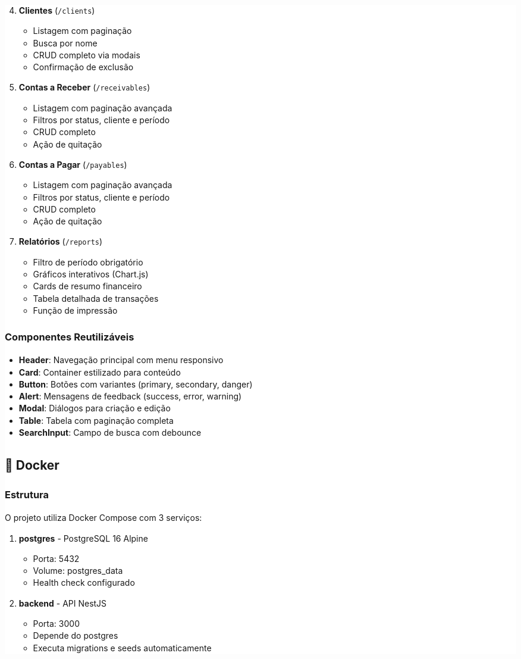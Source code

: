 4. **Clientes** (`/clients`)

   - Listagem com paginação
   - Busca por nome
   - CRUD completo via modais
   - Confirmação de exclusão

5. **Contas a Receber** (`/receivables`)

   - Listagem com paginação avançada
   - Filtros por status, cliente e período
   - CRUD completo
   - Ação de quitação

6. **Contas a Pagar** (`/payables`)

   - Listagem com paginação avançada
   - Filtros por status, cliente e período
   - CRUD completo
   - Ação de quitação

7. **Relatórios** (`/reports`)
   - Filtro de período obrigatório
   - Gráficos interativos (Chart.js)
   - Cards de resumo financeiro
   - Tabela detalhada de transações
   - Função de impressão

### Componentes Reutilizáveis

- **Header**: Navegação principal com menu responsivo
- **Card**: Container estilizado para conteúdo
- **Button**: Botões com variantes (primary, secondary, danger)
- **Alert**: Mensagens de feedback (success, error, warning)
- **Modal**: Diálogos para criação e edição
- **Table**: Tabela com paginação completa
- **SearchInput**: Campo de busca com debounce

## 🐳 Docker

### Estrutura

O projeto utiliza Docker Compose com 3 serviços:

1. **postgres** - PostgreSQL 16 Alpine

   - Porta: 5432
   - Volume: postgres_data
   - Health check configurado

2. **backend** - API NestJS

   - Porta: 3000
   - Depende do postgres
   - Executa migrations e seeds automaticamente
